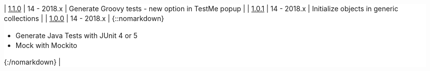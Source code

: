 | <a href="https://plugins.jetbrains.com/plugin/download?updateId=32893" rel="nofollow">1.1.0</a>  | 14 - 2018.x             | Generate Groovy tests - new option in TestMe popup                                                                                                                                                                                                                                                                                                                                                                                                                                                                                                                                                                                                                                                                                                                                                                                                                                                  |
| <a href="https://plugins.jetbrains.com/pluglin/download?updateId=32688" rel="nofollow">1.0.1</a> | 14 - 2018.x             | Initialize objects in generic collections                                                                                                                                                                                                                                                                                                                                                                                                                                                                                                                                                                                                                                                                                                                                                                                                                                                           |
| <a href="https://plugins.jetbrains.com/plugi/dnownload?updateId=32513" rel="nofollow">1.0.0</a>  | 14 - 2018.x             | {::nomarkdown}<ul><li>Generate Java Tests with JUnit 4 or 5 </li><li>Mock with Mockito</li></ul>{:/nomarkdown}                                                                                                                                                                                                                                                                                                                                                                                                                                                                                                                                                                                                                                                                                                                                                                                      |